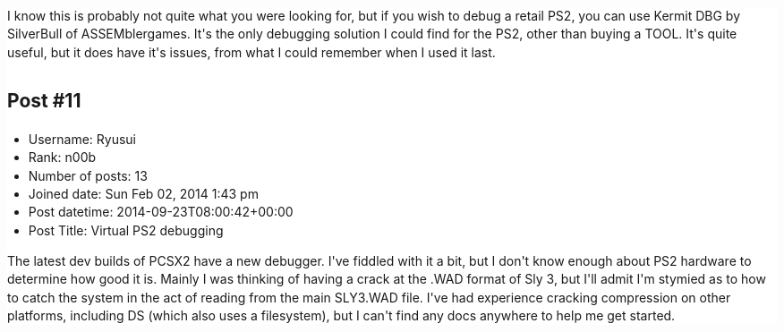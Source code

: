 I know this is probably not quite what you were looking for, but if you wish to debug a retail PS2, you can use Kermit DBG by SilverBull of ASSEMblergames.
It's the only debugging solution I could find for the PS2, other than buying a TOOL. It's quite useful, but it does have it's issues, from what I could remember when I used it last.
## Post #11
- Username: Ryusui
- Rank: n00b
- Number of posts: 13
- Joined date: Sun Feb 02, 2014 1:43 pm
- Post datetime: 2014-09-23T08:00:42+00:00
- Post Title: Virtual PS2 debugging

The latest dev builds of PCSX2 have a new debugger. I've fiddled with it a bit, but I don't know enough about PS2 hardware to determine how good it is. Mainly I was thinking of having a crack at the .WAD format of Sly 3, but I'll admit I'm stymied as to how to catch the system in the act of reading from the main SLY3.WAD file. I've had experience cracking compression on other platforms, including DS (which also uses a filesystem), but I can't find any docs anywhere to help me get started.
